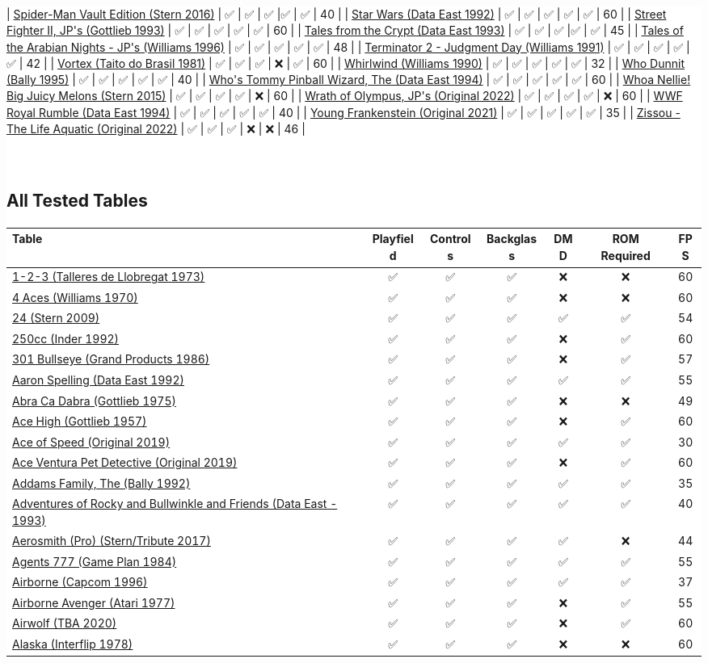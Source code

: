 | [Spider-Man Vault Edition (Stern 2016)](external/vpx-spidermanve) | :white_check_mark: | :white_check_mark: | :white_check_mark: |:white_check_mark: | :white_check_mark: | 40 |
| [Star Wars (Data East 1992)](external/vpx-starwars) | :white_check_mark: | :white_check_mark: | :white_check_mark: | :white_check_mark: | :white_check_mark: | 60 |
| [Street Fighter II, JP's (Gottlieb 1993)](external/vpx-sfii) | :white_check_mark: | :white_check_mark: | :white_check_mark: | :white_check_mark: | :white_check_mark: | 60 |
| [Tales from the Crypt (Data East 1993)](external/vpx-tftc) | :white_check_mark: | :white_check_mark: | :white_check_mark: |:white_check_mark: | :white_check_mark: | 45 |
| [Tales of the Arabian Nights - JP's (Williams 1996)](external/vpx-totan) | :white_check_mark: | :white_check_mark: | :white_check_mark: | :white_check_mark: | :white_check_mark: | 48 |
| [Terminator 2 - Judgment Day (Williams 1991)](external/vpx-t2) | :white_check_mark: | :white_check_mark: | :white_check_mark: | :white_check_mark: | :white_check_mark: | 42 |
| [Vortex (Taito do Brasil 1981)](external/vpx-vortex) | :white_check_mark: | :white_check_mark: | :white_check_mark: | :x: | :white_check_mark: | 60 |
| [Whirlwind (Williams 1990)](external/vpx-wwind) | :white_check_mark: | :white_check_mark: | :white_check_mark: | :white_check_mark: | :white_check_mark: | 32 |
| [Who Dunnit (Bally 1995)](external/vpx-whodunnit) | :white_check_mark: | :white_check_mark: | :white_check_mark: | :white_check_mark: | :white_check_mark: | 40 |
| [Who's Tommy Pinball Wizard, The (Data East 1994)](external/vpx-tommy) | :white_check_mark: | :white_check_mark: | :white_check_mark: | :white_check_mark: | :white_check_mark: | 60 |
| [Whoa Nellie! Big Juicy Melons (Stern 2015)](external/vpx-whoanellie) | :white_check_mark: | :white_check_mark: | :white_check_mark: | :white_check_mark: | :x: | 60 |
| [Wrath of Olympus, JP's (Original 2022)](external/vpx-wrath) | :white_check_mark: | :white_check_mark: | :white_check_mark: | :white_check_mark: | :x: | 60 |
| [WWF Royal Rumble (Data East 1994)](external/vpx-royalrumble) | :white_check_mark: | :white_check_mark: | :white_check_mark: | :white_check_mark: | :white_check_mark: | 40 |
| [Young Frankenstein (Original 2021)](external/vpx-youngfrankenstein) | :white_check_mark: | :white_check_mark: | :white_check_mark: | :white_check_mark: | :white_check_mark: | 35 |
| [Zissou - The Life Aquatic (Original 2022)](external/vpx-zissou) | :white_check_mark: | :white_check_mark: | :white_check_mark: | :x: | :x: | 46 |

<br>

## All Tested Tables


| Table | Playfield | Controls | Backglass | DMD | ROM Required | FPS |
|:------|:---------:|:--------:|:---------:|:---:|:------------:|:---:|
| [1-2-3 (Talleres de Llobregat 1973)](external/vpx-123) | :white_check_mark: | :white_check_mark: | :white_check_mark: | :x: | :x: | 60 |
| [4 Aces (Williams 1970)](external/vpx-4aces) | :white_check_mark: | :white_check_mark: | :white_check_mark: | :x: | :x: | 60 |
| [24 (Stern 2009)](external/vpx-24) | :white_check_mark: | :white_check_mark: | :white_check_mark: |:white_check_mark: | :white_check_mark: | 54 |
| [250cc (Inder 1992)](external/vpx-250cc) | :white_check_mark: | :white_check_mark: | :white_check_mark: | :x: | :white_check_mark: | 60 |
| [301 Bullseye (Grand Products 1986)](external/vpx-301bullseye) | :white_check_mark: | :white_check_mark: | :white_check_mark: | :x: | :white_check_mark: | 57 |
| [Aaron Spelling (Data East 1992)](external/vpx-aaronspelling) | :white_check_mark: | :white_check_mark: | :white_check_mark: | :white_check_mark: | :white_check_mark: | 55 |
| [Abra Ca Dabra (Gottlieb 1975)](external/vpx-abracadabra) | :white_check_mark: | :white_check_mark: | :white_check_mark: | :x: | :x: | 49 |
| [Ace High (Gottlieb 1957)](external/vpx-acehigh) | :white_check_mark: | :white_check_mark: | :white_check_mark: | :x: | :white_check_mark: | 60 |
| [Ace of Speed (Original 2019)](external/vpx-aceofspeed) | :white_check_mark: | :white_check_mark: | :white_check_mark: |:white_check_mark: | :white_check_mark: | 30 |
| [Ace Ventura Pet Detective (Original 2019)](external/vpx-aceventura) | :white_check_mark: | :white_check_mark: | :white_check_mark: | :x: | :white_check_mark: | 60 |
| [Addams Family, The (Bally 1992)](external/vpx-taf) | :white_check_mark: | :white_check_mark: | :white_check_mark: | :white_check_mark: | :white_check_mark: | 35 |
| [Adventures of Rocky and Bullwinkle and Friends (Data East - 1993)](external/vpx-aorab) | :white_check_mark: | :white_check_mark: | :white_check_mark: | :white_check_mark: | :white_check_mark: | 40 |
| [Aerosmith (Pro) (Stern/Tribute 2017) ](external/vpx-aerosmith) | :white_check_mark: | :white_check_mark: | :white_check_mark: | :white_check_mark: | :x: | 44 |
| [Agents 777 (Game Plan 1984)](external/vpx-agents777) | :white_check_mark: | :white_check_mark: | :white_check_mark: | :white_check_mark: | :white_check_mark: | 55 |
| [Airborne (Capcom 1996)](external/vpx-airborne) | :white_check_mark: | :white_check_mark: | :white_check_mark: | :white_check_mark: | :white_check_mark: | 37 |
| [Airborne Avenger (Atari 1977)](external/vpx-airavenger) | :white_check_mark: | :white_check_mark: | :white_check_mark: | :x: | :white_check_mark: | 55 |
| [Airwolf (TBA 2020)](external/vpx-airwolf) | :white_check_mark: | :white_check_mark: | :white_check_mark: | :x: | :white_check_mark: | 60 |
| [Alaska (Interflip 1978)](external/vpx-alaska) | :white_check_mark: | :white_check_mark: | :white_check_mark: | :x: | :x: | 60 |